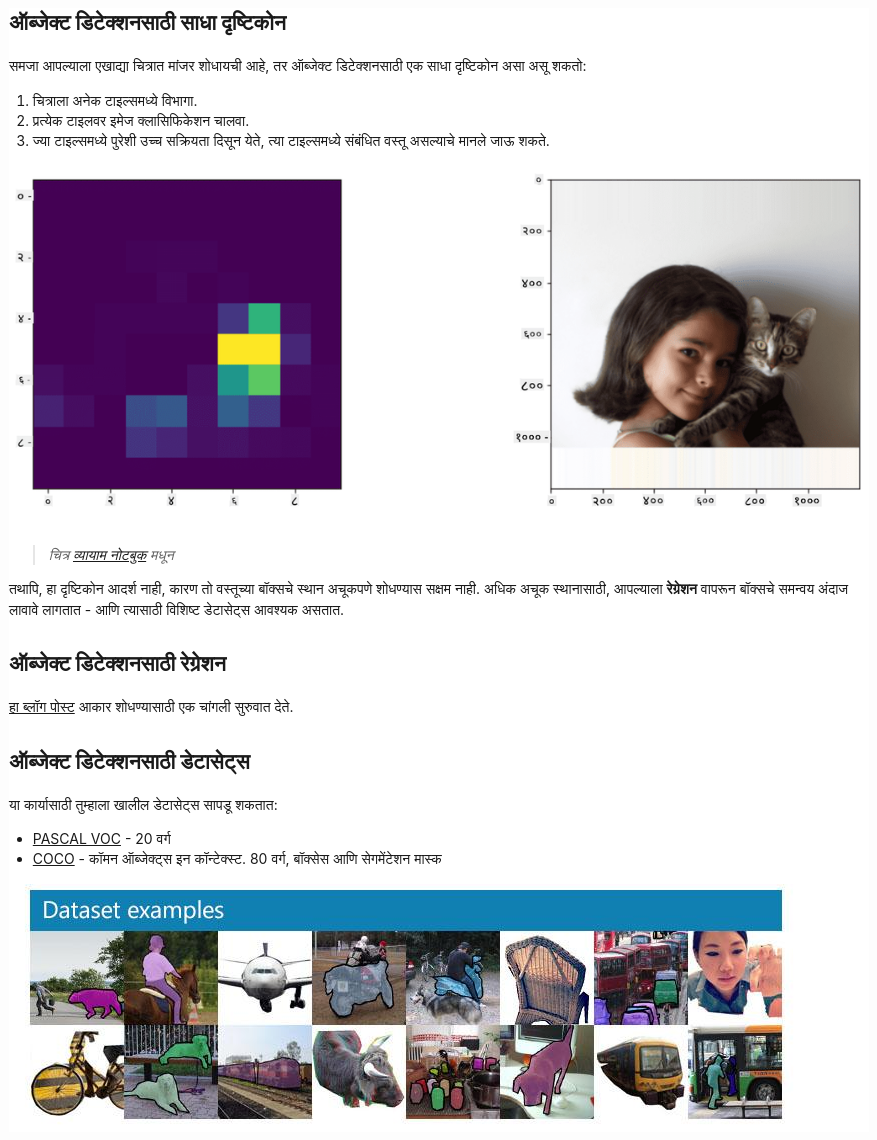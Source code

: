 ## ऑब्जेक्ट डिटेक्शनसाठी साधा दृष्टिकोन

समजा आपल्याला एखाद्या चित्रात मांजर शोधायची आहे, तर ऑब्जेक्ट डिटेक्शनसाठी एक साधा दृष्टिकोन असा असू शकतो:

1. चित्राला अनेक टाइल्समध्ये विभागा.
2. प्रत्येक टाइलवर इमेज क्लासिफिकेशन चालवा.
3. ज्या टाइल्समध्ये पुरेशी उच्च सक्रियता दिसून येते, त्या टाइल्समध्ये संबंधित वस्तू असल्याचे मानले जाऊ शकते.

![साधा ऑब्जेक्ट डिटेक्शन](../../../../../translated_images/naive-detection.e7f1ba220ccd08c68a2ea8e06a7ed75c3fcc738c2372f9e00b7f4299a8659c01.mr.png)

> *चित्र [व्यायाम नोटबुक](../../../../../lessons/4-ComputerVision/11-ObjectDetection/ObjectDetection-TF.ipynb) मधून*

तथापि, हा दृष्टिकोन आदर्श नाही, कारण तो वस्तूच्या बॉक्सचे स्थान अचूकपणे शोधण्यास सक्षम नाही. अधिक अचूक स्थानासाठी, आपल्याला **रेग्रेशन** वापरून बॉक्सचे समन्वय अंदाज लावावे लागतात - आणि त्यासाठी विशिष्ट डेटासेट्स आवश्यक असतात.

## ऑब्जेक्ट डिटेक्शनसाठी रेग्रेशन

[हा ब्लॉग पोस्ट](https://towardsdatascience.com/object-detection-with-neural-networks-a4e2c46b4491) आकार शोधण्यासाठी एक चांगली सुरुवात देते.

## ऑब्जेक्ट डिटेक्शनसाठी डेटासेट्स

या कार्यासाठी तुम्हाला खालील डेटासेट्स सापडू शकतात:

* [PASCAL VOC](http://host.robots.ox.ac.uk/pascal/VOC/) - 20 वर्ग
* [COCO](http://cocodataset.org/#home) - कॉमन ऑब्जेक्ट्स इन कॉन्टेक्स्ट. 80 वर्ग, बॉक्सेस आणि सेगमेंटेशन मास्क

![COCO](../../../../../translated_images/coco-examples.71bc60380fa6cceb7caad48bd09e35b6028caabd363aa04fee89c414e0870e86.mr.jpg)
